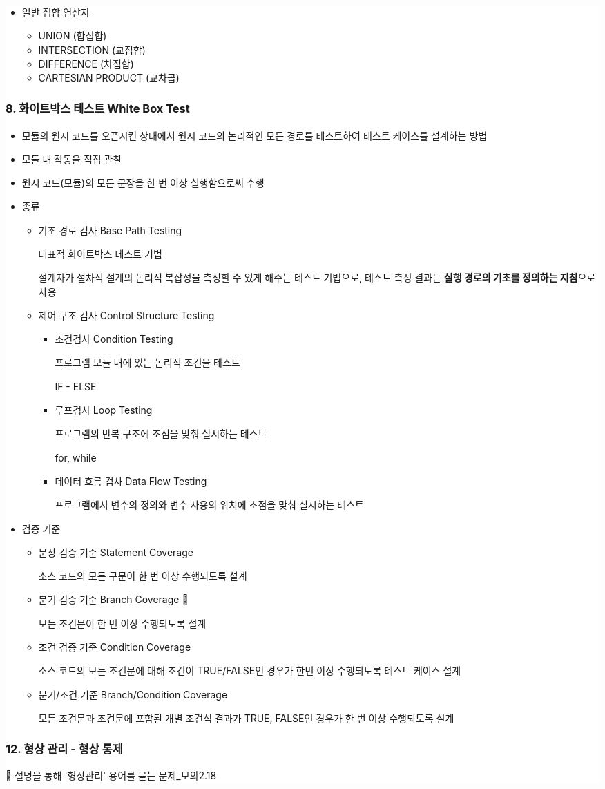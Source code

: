 - 일반 집합 연산자

  - UNION (합집합)
  - INTERSECTION (교집합)
  - DIFFERENCE (차집합)
  - CARTESIAN PRODUCT (교차곱)

### 8. 화이트박스 테스트 White Box Test

- 모듈의 원시 코드를 오픈시킨 상태에서 원시 코드의 논리적인 모든 경로를 테스트하여 테스트 케이스를 설계하는 방법

- 모듈 내 작동을 직접 관찰

- 원시 코드(모듈)의 모든 문장을 한 번 이상 실행함으로써 수행

- 종류

  - 기초 경로 검사 Base Path Testing

    대표적 화이트박스 테스트 기법

    설계자가 절차적 설계의 논리적 복잡성을 측정할 수 있게 해주는 테스트 기법으로, 테스트 측정 결과는 **실행 경로의 기초를 정의하는 지침**으로 사용

  - 제어 구조 검사 Control Structure Testing

    - 조건검사 Condition Testing

      프로그램 모듈 내에 있는 논리적 조건을 테스트

      IF - ELSE

    - 루프검사 Loop Testing

      프로그램의 반복 구조에 초점을 맞춰 실시하는 테스트

      for, while

    - 데이터 흐름 검사 Data Flow Testing

      프로그램에서 변수의 정의와 변수 사용의 위치에 초점을 맞춰 실시하는 테스트 

- 검증 기준

  - 문장 검증 기준 Statement Coverage

    소스 코드의 모든 구문이 한 번 이상 수행되도록 설계

  - 분기 검증 기준 Branch Coverage 🍺

    모든 조건문이 한 번 이상 수행되도록 설계

  - 조건 검증 기준 Condition Coverage

    소스 코드의 모든 조건문에 대해 조건이 TRUE/FALSE인 경우가 한번 이상 수행되도록 테스트 케이스 설계

  - 분기/조건 기준 Branch/Condition Coverage

    모든 조건문과 조건문에 포함된 개별 조건식 결과가 TRUE, FALSE인 경우가 한 번 이상 수행되도록 설계

### 12. 형상 관리 - 형상 통제

🍺 설명을 통해 '형상관리' 용어를 묻는 문제_모의2.18
